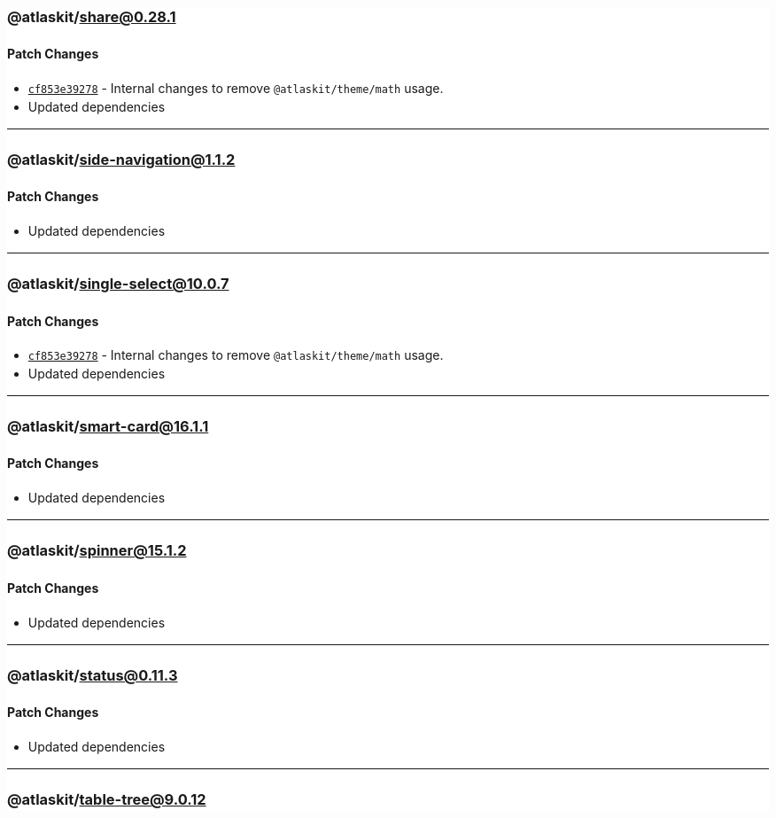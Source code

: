 ### @atlaskit/share@0.28.1

#### Patch Changes

- [`cf853e39278`](https://bitbucket.org/atlassian/atlassian-frontend/commits/cf853e39278) - Internal changes to remove `@atlaskit/theme/math` usage.
- Updated dependencies

---

### @atlaskit/side-navigation@1.1.2

#### Patch Changes

- Updated dependencies

---

### @atlaskit/single-select@10.0.7

#### Patch Changes

- [`cf853e39278`](https://bitbucket.org/atlassian/atlassian-frontend/commits/cf853e39278) - Internal changes to remove `@atlaskit/theme/math` usage.
- Updated dependencies

---

### @atlaskit/smart-card@16.1.1

#### Patch Changes

- Updated dependencies

---

### @atlaskit/spinner@15.1.2

#### Patch Changes

- Updated dependencies

---

### @atlaskit/status@0.11.3

#### Patch Changes

- Updated dependencies

---

### @atlaskit/table-tree@9.0.12
